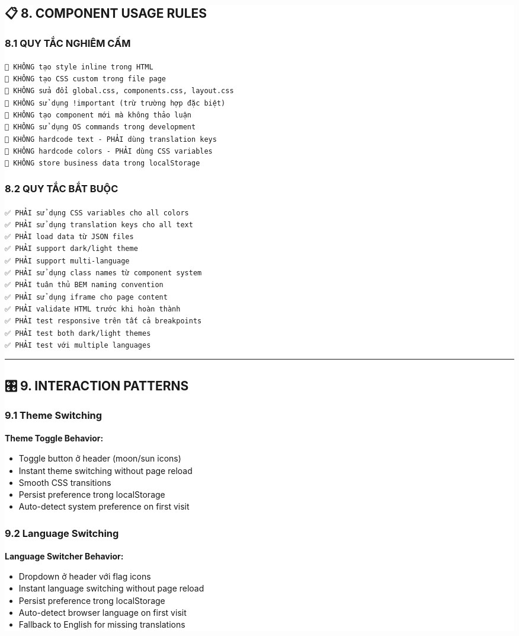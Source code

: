 
## 📋 8. COMPONENT USAGE RULES

### 8.1 QUY TẮC NGHIÊM CẤM
```
🚫 KHÔNG tạo style inline trong HTML
🚫 KHÔNG tạo CSS custom trong file page  
🚫 KHÔNG sửa đổi global.css, components.css, layout.css
🚫 KHÔNG sử dụng !important (trừ trường hợp đặc biệt)
🚫 KHÔNG tạo component mới mà không thảo luận
🚫 KHÔNG sử dụng OS commands trong development
🚫 KHÔNG hardcode text - PHẢI dùng translation keys
🚫 KHÔNG hardcode colors - PHẢI dùng CSS variables
🚫 KHÔNG store business data trong localStorage
```

### 8.2 QUY TẮC BẮT BUỘC
```
✅ PHẢI sử dụng CSS variables cho all colors
✅ PHẢI sử dụng translation keys cho all text
✅ PHẢI load data từ JSON files
✅ PHẢI support dark/light theme
✅ PHẢI support multi-language
✅ PHẢI sử dụng class names từ component system
✅ PHẢI tuân thủ BEM naming convention
✅ PHẢI sử dụng iframe cho page content
✅ PHẢI validate HTML trước khi hoàn thành
✅ PHẢI test responsive trên tất cả breakpoints
✅ PHẢI test both dark/light themes
✅ PHẢI test với multiple languages
```

---

## 🎛️ 9. INTERACTION PATTERNS

### 9.1 Theme Switching
**Theme Toggle Behavior:**
- Toggle button ở header (moon/sun icons)
- Instant theme switching without page reload
- Smooth CSS transitions
- Persist preference trong localStorage
- Auto-detect system preference on first visit

### 9.2 Language Switching  
**Language Switcher Behavior:**
- Dropdown ở header với flag icons
- Instant language switching without page reload
- Persist preference trong localStorage
- Auto-detect browser language on first visit
- Fallback to English for missing translations
